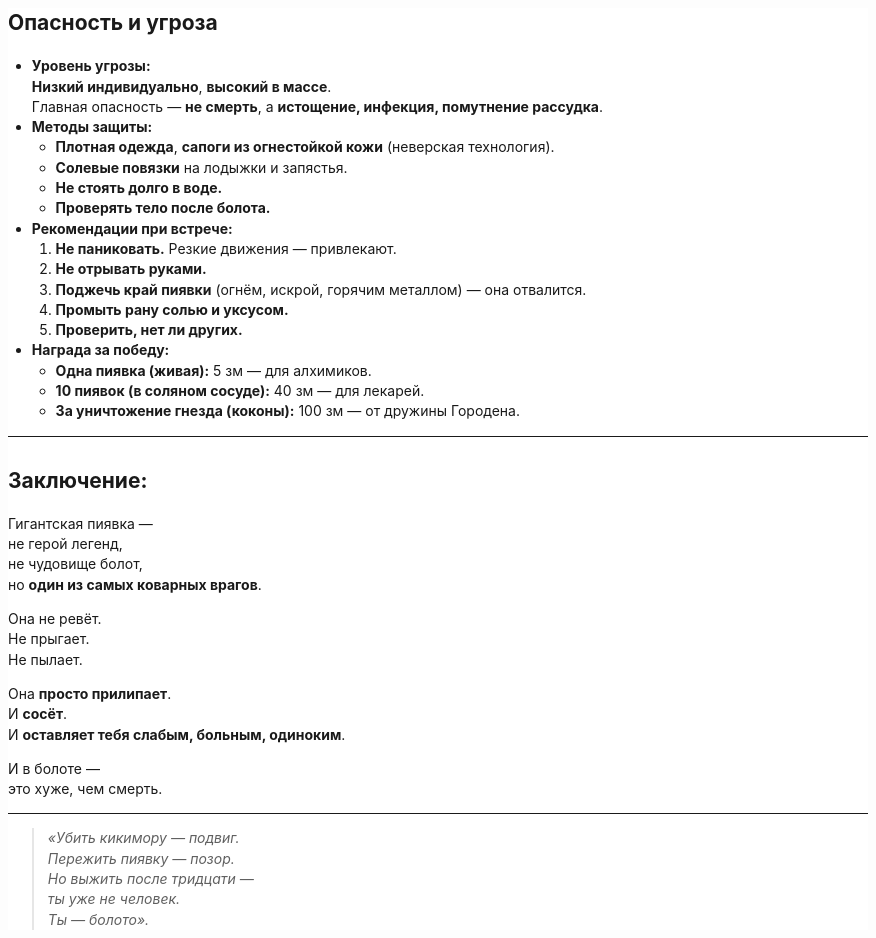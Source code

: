 
## **Опасность и угроза**

- **Уровень угрозы:**  
  **Низкий индивидуально**, **высокий в массе**.  
  Главная опасность — **не смерть**, а **истощение, инфекция, помутнение рассудка**.
- **Методы защиты:**  
  - **Плотная одежда**, **сапоги из огнестойкой кожи** (неверская технология).  
  - **Солевые повязки** на лодыжки и запястья.  
  - **Не стоять долго в воде.**  
  - **Проверять тело после болота.**
- **Рекомендации при встрече:**  
  1. **Не паниковать.** Резкие движения — привлекают.  
  2. **Не отрывать руками.**  
  3. **Поджечь край пиявки** (огнём, искрой, горячим металлом) — она отвалится.  
  4. **Промыть рану солью и уксусом.**  
  5. **Проверить, нет ли других.**
- **Награда за победу:**  
  - **Одна пиявка (живая):** 5 зм — для алхимиков.  
  - **10 пиявок (в соляном сосуде):** 40 зм — для лекарей.  
  - **За уничтожение гнезда (коконы):** 100 зм — от дружины Городена.

---

## **Заключение:**

Гигантская пиявка —  
не герой легенд,  
не чудовище болот,  
но **один из самых коварных врагов**.

Она не ревёт.  
Не прыгает.  
Не пылает.

Она **просто прилипает**.  
И **сосёт**.  
И **оставляет тебя слабым, больным, одиноким**.

И в болоте —  
это хуже, чем смерть.

---

> *«Убить кикимору — подвиг.  
> Пережить пиявку — позор.  
> Но выжить после тридцати —  
> ты уже не человек.  
> Ты — болото».*